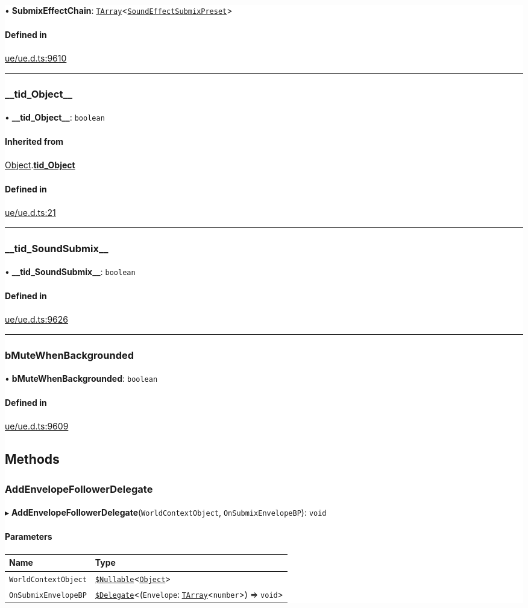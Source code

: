 • **SubmixEffectChain**: [`TArray`](../interfaces/ue_puerts.TArray.md)<[`SoundEffectSubmixPreset`](ue_ue.SoundEffectSubmixPreset.md)\>

#### Defined in

[ue/ue.d.ts:9610](https://github.com/YugMetaverse/yug_typings/blob/b7d9b19/ue/ue.d.ts#L9610)

___

### \_\_tid\_Object\_\_

• **\_\_tid\_Object\_\_**: `boolean`

#### Inherited from

[Object](ue_ue.Object.md).[__tid_Object__](ue_ue.Object.md#__tid_object__)

#### Defined in

[ue/ue.d.ts:21](https://github.com/YugMetaverse/yug_typings/blob/b7d9b19/ue/ue.d.ts#L21)

___

### \_\_tid\_SoundSubmix\_\_

• **\_\_tid\_SoundSubmix\_\_**: `boolean`

#### Defined in

[ue/ue.d.ts:9626](https://github.com/YugMetaverse/yug_typings/blob/b7d9b19/ue/ue.d.ts#L9626)

___

### bMuteWhenBackgrounded

• **bMuteWhenBackgrounded**: `boolean`

#### Defined in

[ue/ue.d.ts:9609](https://github.com/YugMetaverse/yug_typings/blob/b7d9b19/ue/ue.d.ts#L9609)

## Methods

### AddEnvelopeFollowerDelegate

▸ **AddEnvelopeFollowerDelegate**(`WorldContextObject`, `OnSubmixEnvelopeBP`): `void`

#### Parameters

| Name | Type |
| :------ | :------ |
| `WorldContextObject` | [`$Nullable`](../modules/puerts.md#$nullable)<[`Object`](ue_ue.Object.md)\> |
| `OnSubmixEnvelopeBP` | [`$Delegate`](../interfaces/ue_puerts._Delegate.md)<(`Envelope`: [`TArray`](../interfaces/ue_puerts.TArray.md)<`number`\>) => `void`\> |
